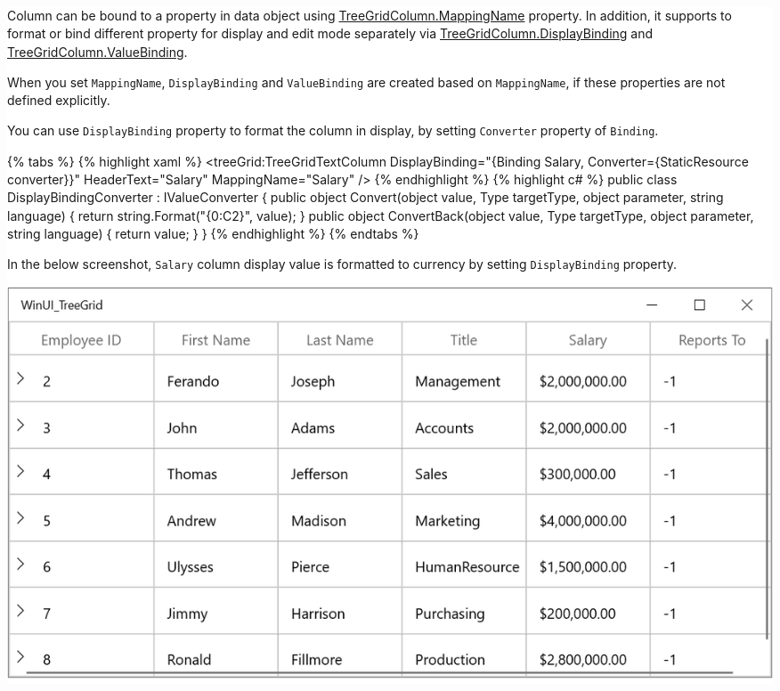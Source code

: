 Column can be bound to a property in data object using [TreeGridColumn.MappingName](https://help.syncfusion.com/cr/winui/Syncfusion.UI.Xaml.Grids.GridColumnBase.html#Syncfusion_UI_Xaml_Grids_GridColumnBase_MappingName) property. In addition, it supports to format or bind different property for display and edit mode separately via [TreeGridColumn.DisplayBinding](https://help.syncfusion.com/cr/winui/Syncfusion.UI.Xaml.Grids.GridColumnBase.html#Syncfusion_UI_Xaml_Grids_GridColumnBase_DisplayBinding) and [TreeGridColumn.ValueBinding](https://help.syncfusion.com/cr/winui/Syncfusion.UI.Xaml.Grids.GridColumnBase.html#Syncfusion_UI_Xaml_Grids_GridColumnBase_ValueBinding). 

When you set `MappingName`, `DisplayBinding` and `ValueBinding` are created based on `MappingName`, if these properties are not defined explicitly. 

You can use `DisplayBinding` property to format the column in display, by setting `Converter` property of `Binding`.

{% tabs %}
{% highlight xaml %}
<treeGrid:TreeGridTextColumn DisplayBinding="{Binding Salary,
                                                        Converter={StaticResource converter}}"
                                HeaderText="Salary"
                                MappingName="Salary" />
{% endhighlight %}
{% highlight c# %}
public class DisplayBindingConverter : IValueConverter
{
    public object Convert(object value, Type targetType, object parameter, string language)
    {
        return string.Format("{0:C2}", value);
    }
    public object ConvertBack(object value, Type targetType, object parameter, string language)
    {
        return value;
    }
}
{% endhighlight %}
{% endtabs %}

In the below screenshot, `Salary` column display value is formatted to currency by setting `DisplayBinding` property.

![WinUI TreeGrid Column with Currency Values](Column-Type-images/winui-treegrid-currency-values.png)
